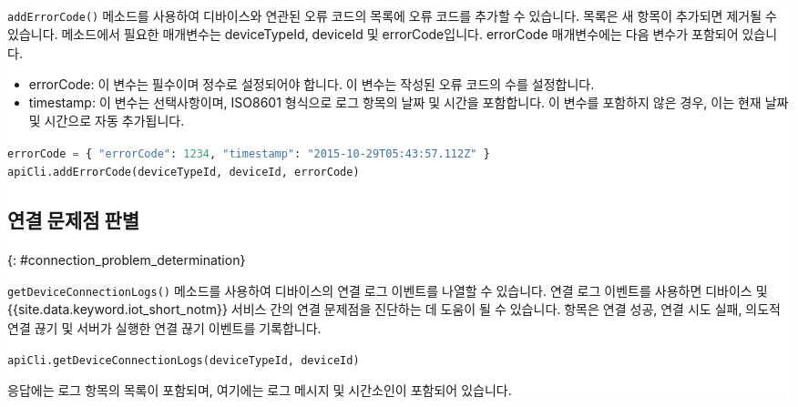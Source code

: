 
``addErrorCode()`` 메소드를 사용하여 디바이스와 연관된 오류 코드의 목록에 오류 코드를 추가할 수 있습니다. 목록은 새 항목이 추가되면 제거될 수 있습니다. 메소드에서 필요한 매개변수는 deviceTypeId, deviceId 및 errorCode입니다. errorCode 매개변수에는 다음 변수가 포함되어 있습니다. 

- errorCode: 이 변수는 필수이며 정수로 설정되어야 합니다. 이 변수는 작성된 오류 코드의 수를 설정합니다. 
- timestamp: 이 변수는 선택사항이며, ISO8601 형식으로 로그 항목의 날짜 및 시간을 포함합니다. 이 변수를 포함하지 않은 경우, 이는 현재 날짜 및 시간으로 자동 추가됩니다. 

```python
errorCode = { "errorCode": 1234, "timestamp": "2015-10-29T05:43:57.112Z" }
apiCli.addErrorCode(deviceTypeId, deviceId, errorCode)
```

## 연결 문제점 판별
{: #connection_problem_determination}

``getDeviceConnectionLogs()`` 메소드를 사용하여 디바이스의 연결 로그 이벤트를 나열할 수 있습니다. 연결 로그 이벤트를 사용하면 디바이스 및 {{site.data.keyword.iot_short_notm}} 서비스 간의 연결 문제점을 진단하는 데 도움이 될 수 있습니다. 항목은 연결 성공, 연결 시도 실패, 의도적 연결 끊기 및 서버가 실행한 연결 끊기 이벤트를 기록합니다. 

```
apiCli.getDeviceConnectionLogs(deviceTypeId, deviceId)
```

응답에는 로그 항목의 목록이 포함되며, 여기에는 로그 메시지 및 시간소인이 포함되어 있습니다. 
